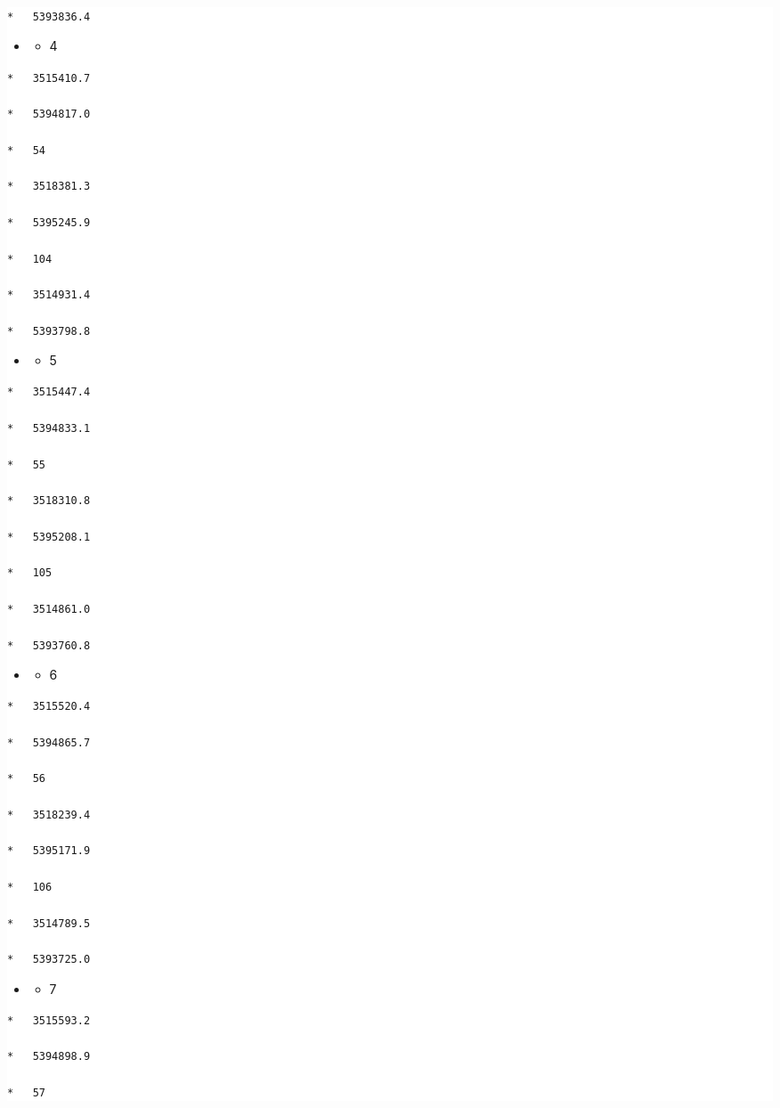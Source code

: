     *   5393836.4


*    *   4

    *   3515410.7

    *   5394817.0

    *   54

    *   3518381.3

    *   5395245.9

    *   104

    *   3514931.4

    *   5393798.8


*    *   5

    *   3515447.4

    *   5394833.1

    *   55

    *   3518310.8

    *   5395208.1

    *   105

    *   3514861.0

    *   5393760.8


*    *   6

    *   3515520.4

    *   5394865.7

    *   56

    *   3518239.4

    *   5395171.9

    *   106

    *   3514789.5

    *   5393725.0


*    *   7

    *   3515593.2

    *   5394898.9

    *   57
